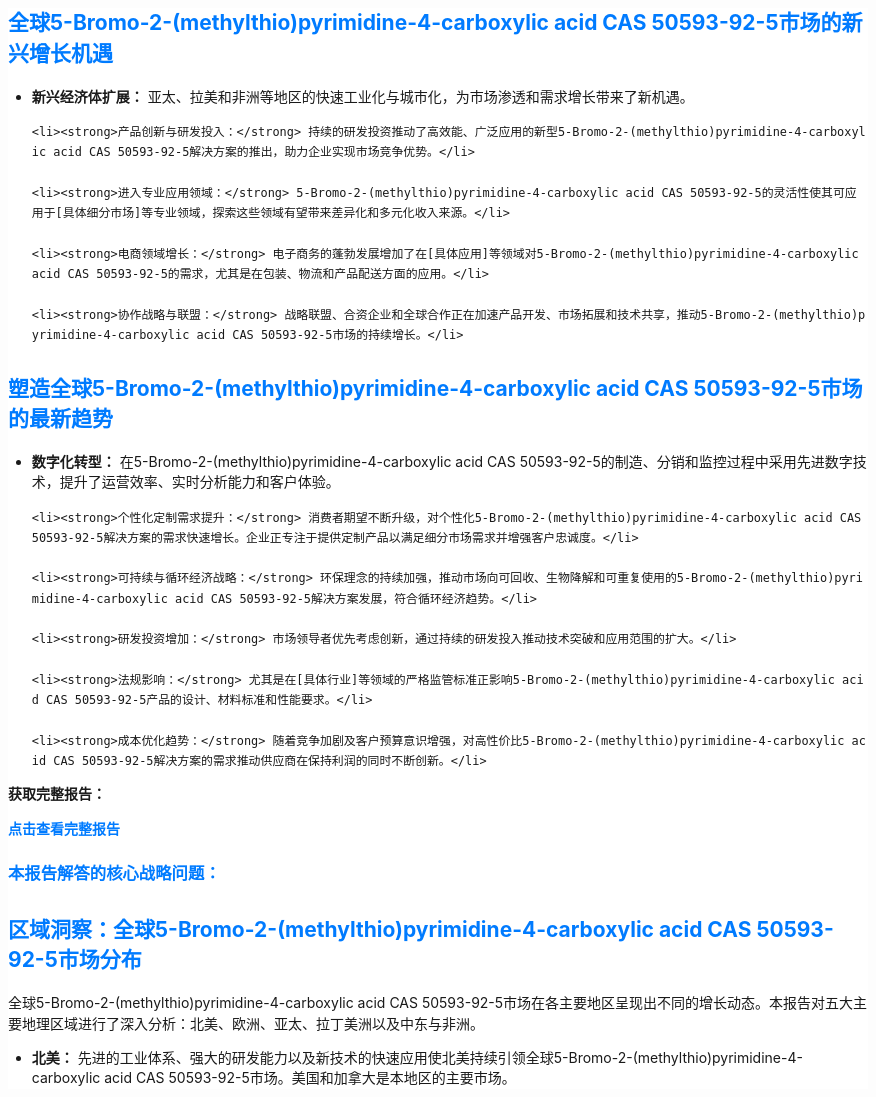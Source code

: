 <section id="growth-opportunities">
  <h2 style="color: #007BFF;">全球5-Bromo-2-(methylthio)pyrimidine-4-carboxylic acid CAS 50593-92-5市场的新兴增长机遇</h2>
  <ul>
    <li><strong>新兴经济体扩展：</strong> 亚太、拉美和非洲等地区的快速工业化与城市化，为市场渗透和需求增长带来了新机遇。</li>
    
    <li><strong>产品创新与研发投入：</strong> 持续的研发投资推动了高效能、广泛应用的新型5-Bromo-2-(methylthio)pyrimidine-4-carboxylic acid CAS 50593-92-5解决方案的推出，助力企业实现市场竞争优势。</li>
    
    <li><strong>进入专业应用领域：</strong> 5-Bromo-2-(methylthio)pyrimidine-4-carboxylic acid CAS 50593-92-5的灵活性使其可应用于[具体细分市场]等专业领域，探索这些领域有望带来差异化和多元化收入来源。</li>
    
    <li><strong>电商领域增长：</strong> 电子商务的蓬勃发展增加了在[具体应用]等领域对5-Bromo-2-(methylthio)pyrimidine-4-carboxylic acid CAS 50593-92-5的需求，尤其是在包装、物流和产品配送方面的应用。</li>
    
    <li><strong>协作战略与联盟：</strong> 战略联盟、合资企业和全球合作正在加速产品开发、市场拓展和技术共享，推动5-Bromo-2-(methylthio)pyrimidine-4-carboxylic acid CAS 50593-92-5市场的持续增长。</li>
  </ul>
</section>

<section id="trending-factors">
  <h2 style="color: #007BFF;">塑造全球5-Bromo-2-(methylthio)pyrimidine-4-carboxylic acid CAS 50593-92-5市场的最新趋势</h2>
  <ul>
    <li><strong>数字化转型：</strong> 在5-Bromo-2-(methylthio)pyrimidine-4-carboxylic acid CAS 50593-92-5的制造、分销和监控过程中采用先进数字技术，提升了运营效率、实时分析能力和客户体验。</li>
    
    <li><strong>个性化定制需求提升：</strong> 消费者期望不断升级，对个性化5-Bromo-2-(methylthio)pyrimidine-4-carboxylic acid CAS 50593-92-5解决方案的需求快速增长。企业正专注于提供定制产品以满足细分市场需求并增强客户忠诚度。</li>
    
    <li><strong>可持续与循环经济战略：</strong> 环保理念的持续加强，推动市场向可回收、生物降解和可重复使用的5-Bromo-2-(methylthio)pyrimidine-4-carboxylic acid CAS 50593-92-5解决方案发展，符合循环经济趋势。</li>
    
    <li><strong>研发投资增加：</strong> 市场领导者优先考虑创新，通过持续的研发投入推动技术突破和应用范围的扩大。</li>
    
    <li><strong>法规影响：</strong> 尤其是在[具体行业]等领域的严格监管标准正影响5-Bromo-2-(methylthio)pyrimidine-4-carboxylic acid CAS 50593-92-5产品的设计、材料标准和性能要求。</li>
    
    <li><strong>成本优化趋势：</strong> 随着竞争加剧及客户预算意识增强，对高性价比5-Bromo-2-(methylthio)pyrimidine-4-carboxylic acid CAS 50593-92-5解决方案的需求推动供应商在保持利润的同时不断创新。</li>
  </ul>
</section>

<section>
  <p><strong>获取完整报告：</strong></p>
  <a href="https://www.futuremarketreport.com/zh-CN/industry-report/5-bromo-2-methylthiopyrimidine-4-carboxylic-acid-cas-50593-92-5-market" style="color: #007BFF; text-decoration: none;"><strong>点击查看完整报告</strong></a>

  <h3 style="color: #007BFF;">本报告解答的核心战略问题：</h3>
</section>

<section id="regional-analysis">
  <h2 style="color: #007BFF;">区域洞察：全球5-Bromo-2-(methylthio)pyrimidine-4-carboxylic acid CAS 50593-92-5市场分布</h2>
  <p>全球5-Bromo-2-(methylthio)pyrimidine-4-carboxylic acid CAS 50593-92-5市场在各主要地区呈现出不同的增长动态。本报告对五大主要地理区域进行了深入分析：北美、欧洲、亚太、拉丁美洲以及中东与非洲。</p>
  <ul>
    <li><strong>北美：</strong> 先进的工业体系、强大的研发能力以及新技术的快速应用使北美持续引领全球5-Bromo-2-(methylthio)pyrimidine-4-carboxylic acid CAS 50593-92-5市场。美国和加拿大是本地区的主要市场。</li>
